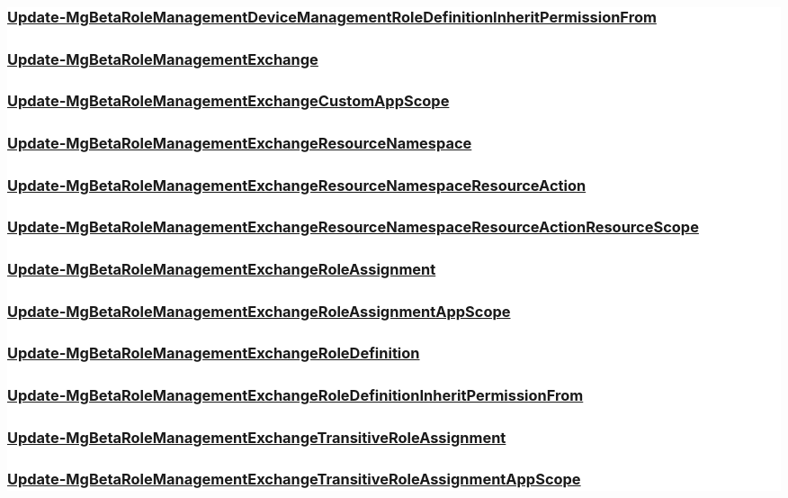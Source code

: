 ### [Update-MgBetaRoleManagementDeviceManagementRoleDefinitionInheritPermissionFrom](Update-MgBetaRoleManagementDeviceManagementRoleDefinitionInheritPermissionFrom.md)

### [Update-MgBetaRoleManagementExchange](Update-MgBetaRoleManagementExchange.md)

### [Update-MgBetaRoleManagementExchangeCustomAppScope](Update-MgBetaRoleManagementExchangeCustomAppScope.md)

### [Update-MgBetaRoleManagementExchangeResourceNamespace](Update-MgBetaRoleManagementExchangeResourceNamespace.md)

### [Update-MgBetaRoleManagementExchangeResourceNamespaceResourceAction](Update-MgBetaRoleManagementExchangeResourceNamespaceResourceAction.md)

### [Update-MgBetaRoleManagementExchangeResourceNamespaceResourceActionResourceScope](Update-MgBetaRoleManagementExchangeResourceNamespaceResourceActionResourceScope.md)

### [Update-MgBetaRoleManagementExchangeRoleAssignment](Update-MgBetaRoleManagementExchangeRoleAssignment.md)

### [Update-MgBetaRoleManagementExchangeRoleAssignmentAppScope](Update-MgBetaRoleManagementExchangeRoleAssignmentAppScope.md)

### [Update-MgBetaRoleManagementExchangeRoleDefinition](Update-MgBetaRoleManagementExchangeRoleDefinition.md)

### [Update-MgBetaRoleManagementExchangeRoleDefinitionInheritPermissionFrom](Update-MgBetaRoleManagementExchangeRoleDefinitionInheritPermissionFrom.md)

### [Update-MgBetaRoleManagementExchangeTransitiveRoleAssignment](Update-MgBetaRoleManagementExchangeTransitiveRoleAssignment.md)

### [Update-MgBetaRoleManagementExchangeTransitiveRoleAssignmentAppScope](Update-MgBetaRoleManagementExchangeTransitiveRoleAssignmentAppScope.md)

